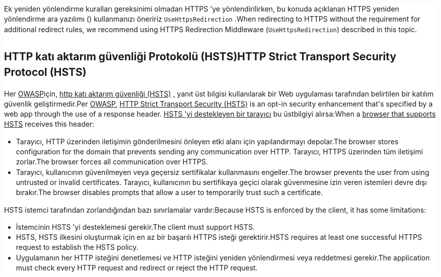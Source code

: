<span data-ttu-id="c3ee7-207">Ek yeniden yönlendirme kuralları gereksinimi olmadan HTTPS 'ye yönlendirilirken, bu konuda açıklanan HTTPS yeniden yönlendirme ara yazılımı () kullanmanızı öneririz `UseHttpsRedirection` .</span><span class="sxs-lookup"><span data-stu-id="c3ee7-207">When redirecting to HTTPS without the requirement for additional redirect rules, we recommend using HTTPS Redirection Middleware (`UseHttpsRedirection`) described in this topic.</span></span>

<a name="hsts"></a>

## <a name="http-strict-transport-security-protocol-hsts"></a><span data-ttu-id="c3ee7-208">HTTP katı aktarım güvenliği Protokolü (HSTS)</span><span class="sxs-lookup"><span data-stu-id="c3ee7-208">HTTP Strict Transport Security Protocol (HSTS)</span></span>

<span data-ttu-id="c3ee7-209">Her [OWASP](https://www.owasp.org/index.php/About_The_Open_Web_Application_Security_Project)için, [http katı aktarım güvenliği (HSTS)](https://cheatsheetseries.owasp.org/cheatsheets/HTTP_Strict_Transport_Security_Cheat_Sheet.html) , yanıt üst bilgisi kullanılarak bir Web uygulaması tarafından belirtilen bir katılım güvenlik geliştirmedir.</span><span class="sxs-lookup"><span data-stu-id="c3ee7-209">Per [OWASP](https://www.owasp.org/index.php/About_The_Open_Web_Application_Security_Project), [HTTP Strict Transport Security (HSTS)](https://cheatsheetseries.owasp.org/cheatsheets/HTTP_Strict_Transport_Security_Cheat_Sheet.html) is an opt-in security enhancement that's specified by a web app through the use of a response header.</span></span> <span data-ttu-id="c3ee7-210">[HSTS 'yi destekleyen bir tarayıcı](https://cheatsheetseries.owasp.org/cheatsheets/Transport_Layer_Protection_Cheat_Sheet.html#browser-support) bu üstbilgiyi alırsa:</span><span class="sxs-lookup"><span data-stu-id="c3ee7-210">When a [browser that supports HSTS](https://cheatsheetseries.owasp.org/cheatsheets/Transport_Layer_Protection_Cheat_Sheet.html#browser-support) receives this header:</span></span>

* <span data-ttu-id="c3ee7-211">Tarayıcı, HTTP üzerinden iletişimin gönderilmesini önleyen etki alanı için yapılandırmayı depolar.</span><span class="sxs-lookup"><span data-stu-id="c3ee7-211">The browser stores configuration for the domain that prevents sending any communication over HTTP.</span></span> <span data-ttu-id="c3ee7-212">Tarayıcı, HTTPS üzerinden tüm iletişimi zorlar.</span><span class="sxs-lookup"><span data-stu-id="c3ee7-212">The browser forces all communication over HTTPS.</span></span>
* <span data-ttu-id="c3ee7-213">Tarayıcı, kullanıcının güvenilmeyen veya geçersiz sertifikalar kullanmasını engeller.</span><span class="sxs-lookup"><span data-stu-id="c3ee7-213">The browser prevents the user from using untrusted or invalid certificates.</span></span> <span data-ttu-id="c3ee7-214">Tarayıcı, kullanıcının bu sertifikaya geçici olarak güvenmesine izin veren istemleri devre dışı bırakır.</span><span class="sxs-lookup"><span data-stu-id="c3ee7-214">The browser disables prompts that allow a user to temporarily trust such a certificate.</span></span>

<span data-ttu-id="c3ee7-215">HSTS istemci tarafından zorlandığından bazı sınırlamalar vardır:</span><span class="sxs-lookup"><span data-stu-id="c3ee7-215">Because HSTS is enforced by the client, it has some limitations:</span></span>

* <span data-ttu-id="c3ee7-216">İstemcinin HSTS 'yi desteklemesi gerekir.</span><span class="sxs-lookup"><span data-stu-id="c3ee7-216">The client must support HSTS.</span></span>
* <span data-ttu-id="c3ee7-217">HSTS, HSTS ilkesini oluşturmak için en az bir başarılı HTTPS isteği gerektirir.</span><span class="sxs-lookup"><span data-stu-id="c3ee7-217">HSTS requires at least one successful HTTPS request to establish the HSTS policy.</span></span>
* <span data-ttu-id="c3ee7-218">Uygulamanın her HTTP isteğini denetlemesi ve HTTP isteğini yeniden yönlendirmesi veya reddetmesi gerekir.</span><span class="sxs-lookup"><span data-stu-id="c3ee7-218">The application must check every HTTP request and redirect or reject the HTTP request.</span></span>
